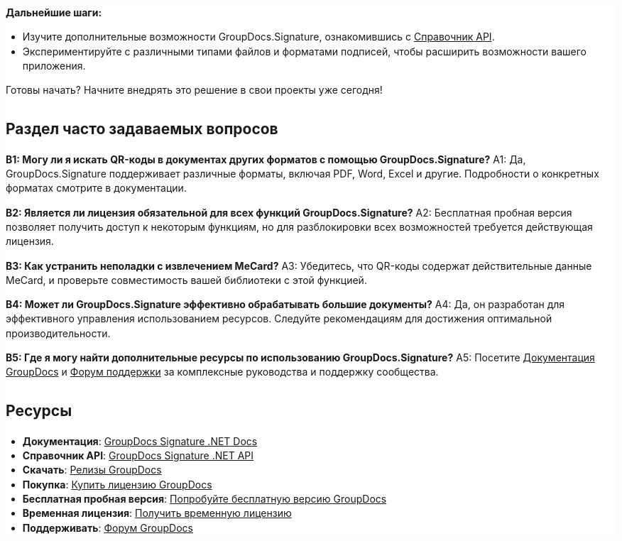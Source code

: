**Дальнейшие шаги:**
- Изучите дополнительные возможности GroupDocs.Signature, ознакомившись с [Справочник API](https://reference.groupdocs.com/signature/net/).
- Экспериментируйте с различными типами файлов и форматами подписей, чтобы расширить возможности вашего приложения.

Готовы начать? Начните внедрять это решение в свои проекты уже сегодня!

## Раздел часто задаваемых вопросов
**В1: Могу ли я искать QR-коды в документах других форматов с помощью GroupDocs.Signature?**
A1: Да, GroupDocs.Signature поддерживает различные форматы, включая PDF, Word, Excel и другие. Подробности о конкретных форматах смотрите в документации.

**В2: Является ли лицензия обязательной для всех функций GroupDocs.Signature?**
A2: Бесплатная пробная версия позволяет получить доступ к некоторым функциям, но для разблокировки всех возможностей требуется действующая лицензия.

**В3: Как устранить неполадки с извлечением MeCard?**
A3: Убедитесь, что QR-коды содержат действительные данные MeCard, и проверьте совместимость вашей библиотеки с этой функцией.

**В4: Может ли GroupDocs.Signature эффективно обрабатывать большие документы?**
A4: Да, он разработан для эффективного управления использованием ресурсов. Следуйте рекомендациям для достижения оптимальной производительности.

**В5: Где я могу найти дополнительные ресурсы по использованию GroupDocs.Signature?**
A5: Посетите [Документация GroupDocs](https://docs.groupdocs.com/signature/net/) и [Форум поддержки](https://forum.groupdocs.com/c/signature) за комплексные руководства и поддержку сообщества.

## Ресурсы
- **Документация**: [GroupDocs Signature .NET Docs](https://docs.groupdocs.com/signature/net/)
- **Справочник API**: [GroupDocs Signature .NET API](https://reference.groupdocs.com/signature/net/)
- **Скачать**: [Релизы GroupDocs](https://releases.groupdocs.com/signature/net/)
- **Покупка**: [Купить лицензию GroupDocs](https://purchase.groupdocs.com/buy)
- **Бесплатная пробная версия**: [Попробуйте бесплатную версию GroupDocs](https://releases.groupdocs.com/signature/net/)
- **Временная лицензия**: [Получить временную лицензию](https://purchase.groupdocs.com/temporary-license/)
- **Поддерживать**: [Форум GroupDocs](https://forum.groupdocs.com/c/signature)